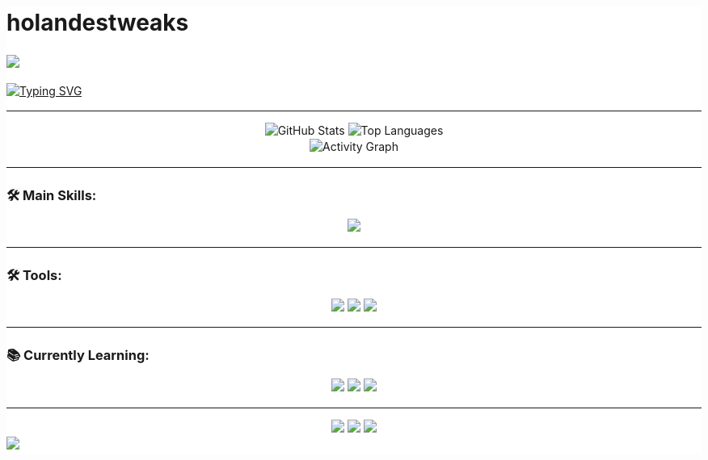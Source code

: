 # holandestweaks
<img width=100% src="https://capsule-render.vercel.app/api?type=waving&color=ffffff&height=120&section=header"/>

[![Typing SVG](https://readme-typing-svg.herokuapp.com/?color=ffffff&size=35&center=true&vCenter=true&width=1000&lines=WELCOME+TO+MY+GITHUB!;My+Name+is+Adrian+Dyas;I+am+a+Developer;I+am+a+Tweaker;Explore+my+Projects+and+Skills)](https://git.io/typing-svg)

---

<div align="center">
  <img width="48%" src="https://github-readme-stats.vercel.app/api?username=silvatweaks1&show_icons=true&count_private=true&hide_border=true&title_color=ffffff&icon_color=ffffff&text_color=c9d1d9&bg_color=0f0f0f" alt="GitHub Stats" /> 
  <img width="48%" src="https://github-readme-stats.vercel.app/api/top-langs/?username=silvatweaks1&layout=compact&hide_border=true&title_color=ffffff&text_color=c9d1d9&bg_color=0f0f0f" alt="Top Languages" />
</div>

<div align="center">
  <img src="https://github-readme-activity-graph.vercel.app/graph?username=holandestweaking1&bg_color=0f0f0f&color=ffffff&line=c9d1d9&point=c9d1d9&area=true&hide_border=true" alt="Activity Graph"/>
</div>

---

### 🛠 Main Skills:
<div align="center">
  <img src="https://img.shields.io/badge/C%23-0f0f0f?style=for-the-badge&logo=csharp&logoColor=ffffff" />
</div>

---

### 🛠 Tools:
<div align="center">
  <img src="https://img.shields.io/badge/Visual%20Studio-0f0f0f?style=for-the-badge&logo=visual-studio&logoColor=ffffff" />
  <img src="https://img.shields.io/badge/GitHub-0f0f0f?style=for-the-badge&logo=github&logoColor=ffffff" />
  <img src="https://img.shields.io/badge/Windows-0f0f0f?style=for-the-badge&logo=windows&logoColor=ffffff" />
</div>

---

### 📚 Currently Learning:
<div align="center">
  <img src="https://img.shields.io/badge/C++-0f0f0f?style=for-the-badge&logo=cplusplus&logoColor=ffffff" />
  <img src="https://img.shields.io/badge/HTML-0f0f0f?style=for-the-badge&logo=html5&logoColor=ffffff" />
  <img src="https://img.shields.io/badge/CSS-0f0f0f?style=for-the-badge&logo=css3&logoColor=ffffff" />
</div>

---

<div align="center">
  <a href="" target="_blank"><img src="https://img.shields.io/badge/-Twitter-0f0f0f?style=for-the-badge&logo=twitter&logoColor=ffffff" /></a>  
  <a href="" target="_blank"><img src="https://img.shields.io/badge/-Discord-0f0f0f?style=for-the-badge&logo=discord&logoColor=ffffff" /></a>
  <a href="" target="_blank"><img src="https://img.shields.io/badge/-YouTube-0f0f0f?style=for-the-badge&logo=youtube&logoColor=ffffff" /></a>
</div>

<img width=100% src="https://capsule-render.vercel.app/api?type=waving&color=ffffff&height=120&section=footer"/>
